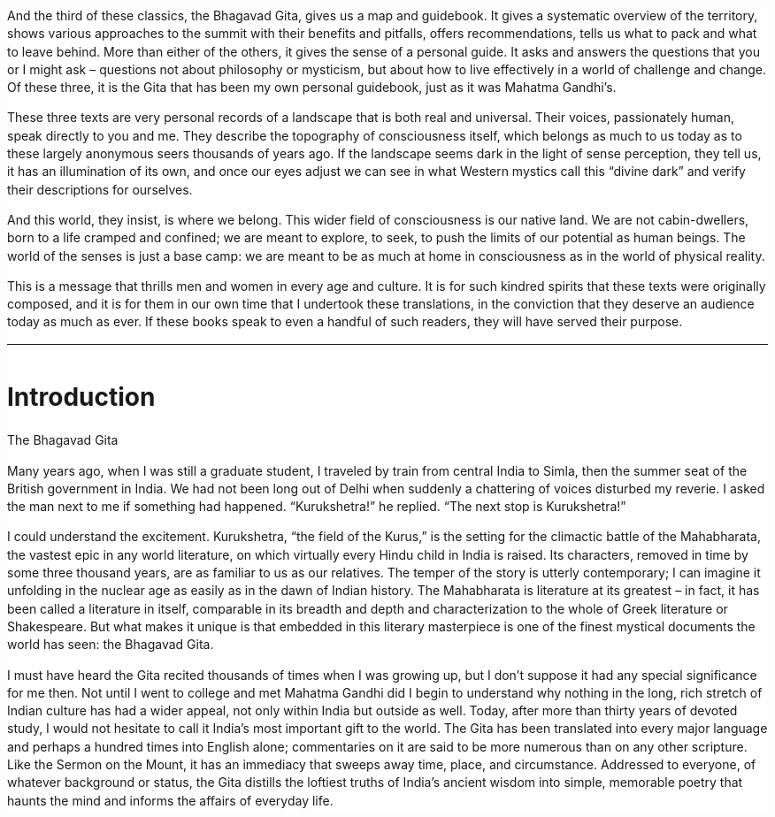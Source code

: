 And the third of these classics, the Bhagavad Gita, gives us a map and guidebook. It gives a systematic overview of the territory, shows various approaches to the summit with their benefits and pitfalls, offers recommendations, tells us what to pack and what to leave behind. More than either of the others, it gives the sense of a personal guide. It asks and answers the questions that you or I might ask – questions not about philosophy or mysticism, but about how to live effectively in a world of challenge and change. Of these three, it is the Gita that has been my own personal guidebook, just as it was Mahatma Gandhi’s.

These three texts are very personal records of a landscape that is both real and universal. Their voices, passionately human, speak directly to you and me. They describe the topography of consciousness itself, which belongs as much to us today as to these largely anonymous seers thousands of years ago. If the landscape seems dark in the light of sense perception, they tell us, it has an illumination of its own, and once our eyes adjust we can see in what Western mystics call this “divine dark” and verify their descriptions for ourselves.

And this world, they insist, is where we belong. This wider field of consciousness is our native land. We are not cabin-dwellers, born to a life cramped and confined; we are meant to explore, to seek, to push the limits of our potential as human beings. The world of the senses is just a base camp: we are meant to be as much at home in consciousness as in the world of physical reality.

This is a message that thrills men and women in every age and culture. It is for such kindred spirits that these texts were originally composed, and it is for them in our own time that I undertook these translations, in the conviction that they deserve an audience today as much as ever. If these books speak to even a handful of such readers, they will have served their purpose.    

---

# Introduction  
The Bhagavad Gita

Many years ago, when I was still a graduate student, I traveled by train from central India to Simla, then the summer seat of the British government in India. We had not been long out of Delhi when suddenly a chattering of voices disturbed my reverie. I asked the man next to me if something had happened. “Kurukshetra!” he replied. “The next stop is Kurukshetra!”

I could understand the excitement. Kurukshetra, “the field of the Kurus,” is the setting for the climactic battle of the Mahabharata, the vastest epic in any world literature, on which virtually every Hindu child in India is raised. Its characters, removed in time by some three thousand years, are as familiar to us as our relatives. The temper of the story is utterly contemporary; I can imagine it unfolding in the nuclear age as easily as in the dawn of Indian history. The Mahabharata is literature at its greatest – in fact, it has been called a literature in itself, comparable in its breadth and depth and characterization to the whole of Greek literature or Shakespeare. But what makes it unique is that embedded in this literary masterpiece is one of the finest mystical documents the world has seen: the Bhagavad Gita.

I must have heard the Gita recited thousands of times when I was growing up, but I don’t suppose it had any special significance for me then. Not until I went to college and met Mahatma Gandhi did I begin to understand why nothing in the long, rich stretch of Indian culture has had a wider appeal, not only within India but outside as well. Today, after more than thirty years of devoted study, I would not hesitate to call it India’s most important gift to the world. The Gita has been translated into every major language and perhaps a hundred times into English alone; commentaries on it are said to be more numerous than on any other scripture. Like the Sermon on the Mount, it has an immediacy that sweeps away time, place, and circumstance. Addressed to everyone, of whatever background or status, the Gita distills the loftiest truths of India’s ancient wisdom into simple, memorable poetry that haunts the mind and informs the affairs of everyday life.
